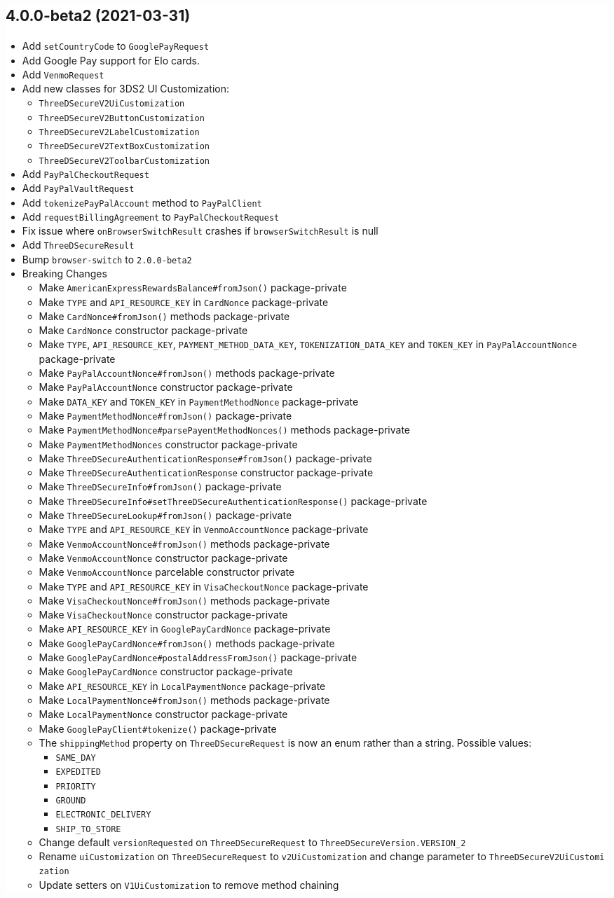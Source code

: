 ## 4.0.0-beta2 (2021-03-31)

* Add `setCountryCode` to `GooglePayRequest`
* Add Google Pay support for Elo cards. 
* Add `VenmoRequest` 
* Add new classes for 3DS2 UI Customization:
  * `ThreeDSecureV2UiCustomization`
  * `ThreeDSecureV2ButtonCustomization`
  * `ThreeDSecureV2LabelCustomization`
  * `ThreeDSecureV2TextBoxCustomization`
  * `ThreeDSecureV2ToolbarCustomization`
* Add `PayPalCheckoutRequest`
* Add `PayPalVaultRequest`
* Add `tokenizePayPalAccount` method to `PayPalClient`
* Add `requestBillingAgreement` to `PayPalCheckoutRequest`
* Fix issue where `onBrowserSwitchResult` crashes if `browserSwitchResult` is null
* Add `ThreeDSecureResult`
* Bump `browser-switch` to `2.0.0-beta2`
* Breaking Changes
  * Make `AmericanExpressRewardsBalance#fromJson()` package-private
  * Make `TYPE` and `API_RESOURCE_KEY` in `CardNonce` package-private
  * Make `CardNonce#fromJson()` methods package-private
  * Make `CardNonce` constructor package-private
  * Make `TYPE`, `API_RESOURCE_KEY`, `PAYMENT_METHOD_DATA_KEY`, `TOKENIZATION_DATA_KEY` and `TOKEN_KEY` in `PayPalAccountNonce` package-private
  * Make `PayPalAccountNonce#fromJson()` methods package-private 
  * Make `PayPalAccountNonce` constructor package-private
  * Make `DATA_KEY` and `TOKEN_KEY` in `PaymentMethodNonce` package-private
  * Make `PaymentMethodNonce#fromJson()` package-private
  * Make `PaymentMethodNonce#parsePayentMethodNonces()` methods package-private
  * Make `PaymentMethodNonces` constructor package-private
  * Make `ThreeDSecureAuthenticationResponse#fromJson()` package-private
  * Make `ThreeDSecureAuthenticationResponse` constructor package-private
  * Make `ThreeDSecureInfo#fromJson()` package-private
  * Make `ThreeDSecureInfo#setThreeDSecureAuthenticationResponse()` package-private
  * Make `ThreeDSecureLookup#fromJson()` package-private
  * Make `TYPE` and `API_RESOURCE_KEY` in `VenmoAccountNonce` package-private
  * Make `VenmoAccountNonce#fromJson()` methods package-private
  * Make `VenmoAccountNonce` constructor package-private
  * Make `VenmoAccountNonce` parcelable constructor private
  * Make `TYPE` and `API_RESOURCE_KEY` in `VisaCheckoutNonce` package-private
  * Make `VisaCheckoutNonce#fromJson()` methods package-private
  * Make `VisaCheckoutNonce` constructor package-private
  * Make `API_RESOURCE_KEY` in `GooglePayCardNonce` package-private
  * Make `GooglePayCardNonce#fromJson()` methods package-private
  * Make `GooglePayCardNonce#postalAddressFromJson()` package-private
  * Make `GooglePayCardNonce` constructor package-private
  * Make `API_RESOURCE_KEY` in `LocalPaymentNonce` package-private
  * Make `LocalPaymentNonce#fromJson()` methods package-private
  * Make `LocalPaymentNonce` constructor package-private
  * Make `GooglePayClient#tokenize()` package-private
  * The `shippingMethod` property on `ThreeDSecureRequest` is now an enum rather than a string. Possible values:
    * `SAME_DAY`
    * `EXPEDITED`
    * `PRIORITY`
    * `GROUND`
    * `ELECTRONIC_DELIVERY`
    * `SHIP_TO_STORE`
  * Change default `versionRequested` on `ThreeDSecureRequest` to `ThreeDSecureVersion.VERSION_2`
  * Rename `uiCustomization` on `ThreeDSecureRequest` to `v2UiCustomization` and change parameter to `ThreeDSecureV2UiCustomization`
  * Update setters on `V1UiCustomization` to remove method chaining